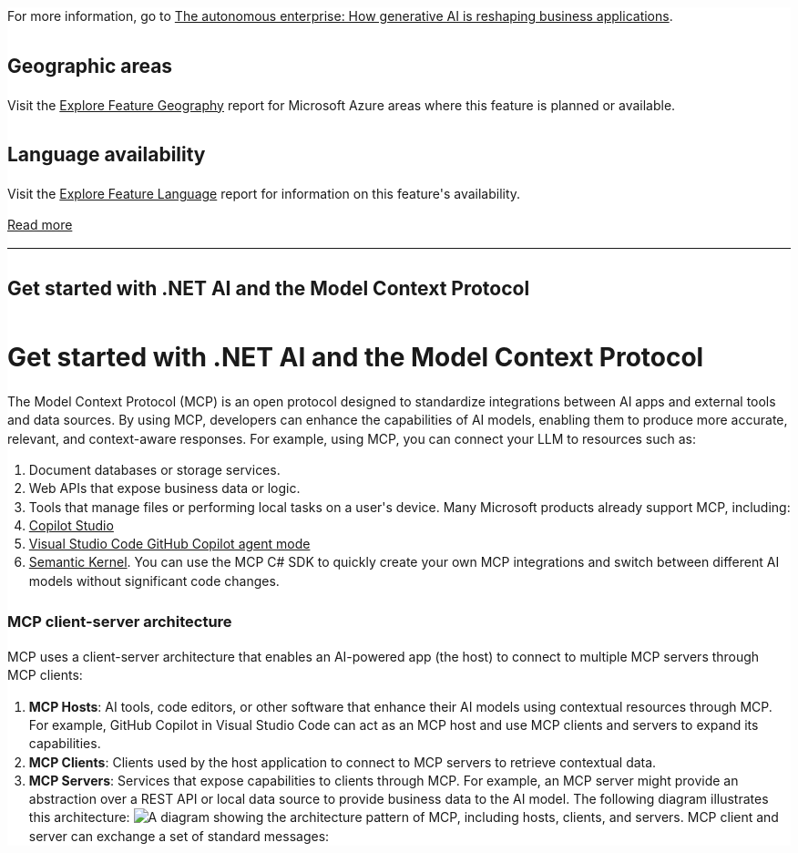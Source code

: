 For more information, go to [The autonomous enterprise: How generative AI is reshaping business applications](https://www.microsoft.com/dynamics-365/blog/business-leader/2025/05/20/the-autonomous-enterprise-how-generative-ai-is-reshaping-business-applications/?msockid=0868d1b7a20260d00630c41da369618e).
## Geographic areas
Visit the [Explore Feature Geography](https://aka.ms/FeatureGeographicAvailabilityReport) report for Microsoft Azure areas where this feature is planned or available.
## Language availability
Visit the [Explore Feature Language](https://aka.ms/FeatureLanguageAvailabilityReport) report for information on this feature's availability.

[Read more](https://learn.microsoft.com/en-us/dynamics365/release-plan/2025wave2/smb/dynamics365-business-central/connect-ai-agents-business-central-through-mcp-server#feature-details)

---

## Get started with .NET AI and the Model Context Protocol

# Get started with .NET AI and the Model Context Protocol
The Model Context Protocol (MCP) is an open protocol designed to standardize integrations between AI apps and external tools and data sources. By using MCP, developers can enhance the capabilities of AI models, enabling them to produce more accurate, relevant, and context-aware responses.
For example, using MCP, you can connect your LLM to resources such as:
1. Document databases or storage services.
2. Web APIs that expose business data or logic.
3. Tools that manage files or performing local tasks on a user's device.
Many Microsoft products already support MCP, including:
1. [Copilot Studio](https://www.microsoft.com/microsoft-copilot/blog/copilot-studio/introducing-model-context-protocol-mcp-in-copilot-studio-simplified-integration-with-ai-apps-and-agents/)
2. [Visual Studio Code GitHub Copilot agent mode](https://code.visualstudio.com/blogs/2025/02/24/introducing-copilot-agent-mode)
3. [Semantic Kernel](https://devblogs.microsoft.com/semantic-kernel/integrating-model-context-protocol-tools-with-semantic-kernel-a-step-by-step-guide/).
You can use the MCP C# SDK to quickly create your own MCP integrations and switch between different AI models without significant code changes.
### MCP client-server architecture
MCP uses a client-server architecture that enables an AI-powered app (the host) to connect to multiple MCP servers through MCP clients:
1. **MCP Hosts**: AI tools, code editors, or other software that enhance their AI models using contextual resources through MCP. For example, GitHub Copilot in Visual Studio Code can act as an MCP host and use MCP clients and servers to expand its capabilities.
2. **MCP Clients**: Clients used by the host application to connect to MCP servers to retrieve contextual data.
3. **MCP Servers**: Services that expose capabilities to clients through MCP. For example, an MCP server might provide an abstraction over a REST API or local data source to provide business data to the AI model.
The following diagram illustrates this architecture:
![A diagram showing the architecture pattern of MCP, including hosts, clients, and servers.](https://learn.microsoft.com/en-us/dotnet/ai/media/mcp/model-context-protocol-architecture-diagram.png)
MCP client and server can exchange a set of standard messages:
